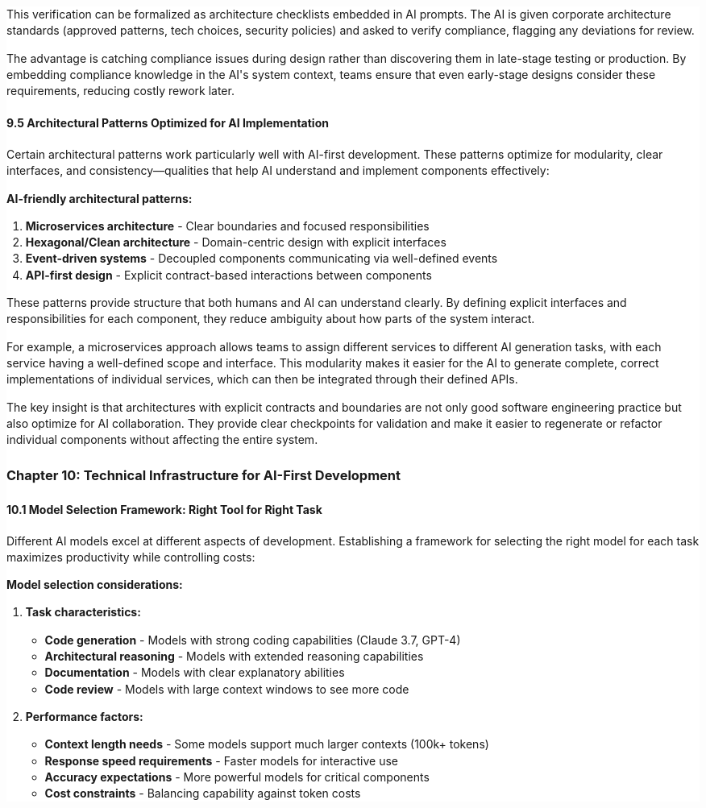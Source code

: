 This verification can be formalized as architecture checklists embedded in AI prompts. The AI is given corporate architecture standards (approved patterns, tech choices, security policies) and asked to verify compliance, flagging any deviations for review.

The advantage is catching compliance issues during design rather than discovering them in late-stage testing or production. By embedding compliance knowledge in the AI's system context, teams ensure that even early-stage designs consider these requirements, reducing costly rework later.

#### 9.5 Architectural Patterns Optimized for AI Implementation

Certain architectural patterns work particularly well with AI-first development. These patterns optimize for modularity, clear interfaces, and consistency—qualities that help AI understand and implement components effectively:

**AI-friendly architectural patterns:**

1. **Microservices architecture** - Clear boundaries and focused responsibilities
2. **Hexagonal/Clean architecture** - Domain-centric design with explicit interfaces
3. **Event-driven systems** - Decoupled components communicating via well-defined events
4. **API-first design** - Explicit contract-based interactions between components

These patterns provide structure that both humans and AI can understand clearly. By defining explicit interfaces and responsibilities for each component, they reduce ambiguity about how parts of the system interact.

For example, a microservices approach allows teams to assign different services to different AI generation tasks, with each service having a well-defined scope and interface. This modularity makes it easier for the AI to generate complete, correct implementations of individual services, which can then be integrated through their defined APIs.

The key insight is that architectures with explicit contracts and boundaries are not only good software engineering practice but also optimize for AI collaboration. They provide clear checkpoints for validation and make it easier to regenerate or refactor individual components without affecting the entire system.

### Chapter 10: Technical Infrastructure for AI-First Development

#### 10.1 Model Selection Framework: Right Tool for Right Task

Different AI models excel at different aspects of development. Establishing a framework for selecting the right model for each task maximizes productivity while controlling costs:

**Model selection considerations:**

1. **Task characteristics:**
   - **Code generation** - Models with strong coding capabilities (Claude 3.7, GPT-4)
   - **Architectural reasoning** - Models with extended reasoning capabilities
   - **Documentation** - Models with clear explanatory abilities
   - **Code review** - Models with large context windows to see more code

2. **Performance factors:**
   - **Context length needs** - Some models support much larger contexts (100k+ tokens)
   - **Response speed requirements** - Faster models for interactive use
   - **Accuracy expectations** - More powerful models for critical components
   - **Cost constraints** - Balancing capability against token costs
